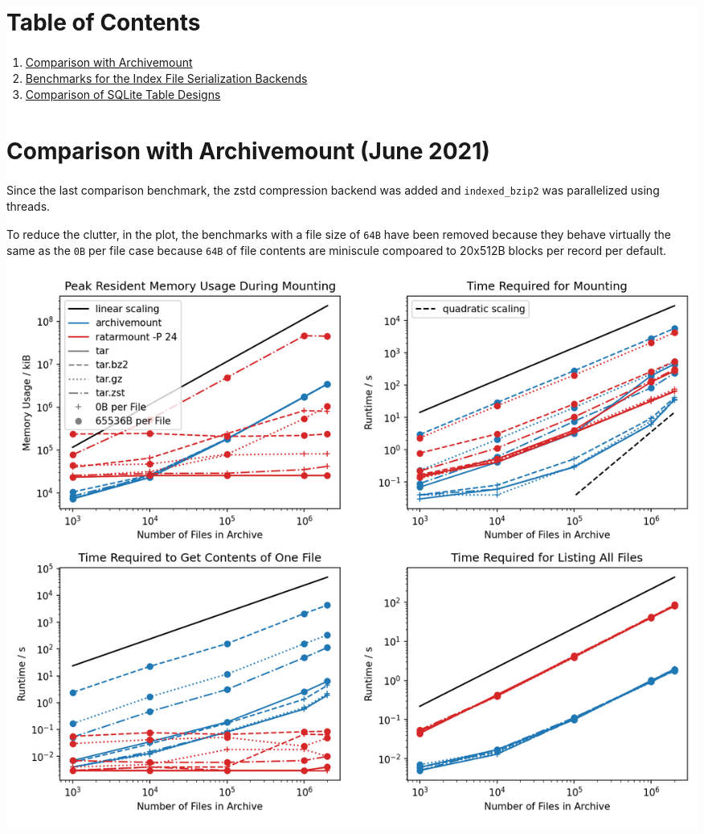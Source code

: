 # Table of Contents

1. [Comparison with Archivemount](#comparison-with-archivemount)
2. [Benchmarks for the Index File Serialization Backends](#benchmarks-for-the-index-file-serialization-backends)
3. [Comparison of SQLite Table Designs](#comparison-of-sqlite-table-designs)


# Comparison with Archivemount (June 2021)

Since the last comparison benchmark, the zstd compression backend was added and `indexed_bzip2` was parallelized using threads.

To reduce the clutter, in the plot, the benchmarks with a file size of `64B` have been removed because they behave virtually the same as the `0B` per file case because `64B` of file contents are miniscule compoared to 20x512B blocks per record per default.

![Benchmark comparison between ratarmount and archivemount](plots/archivemount-comparison.png)
